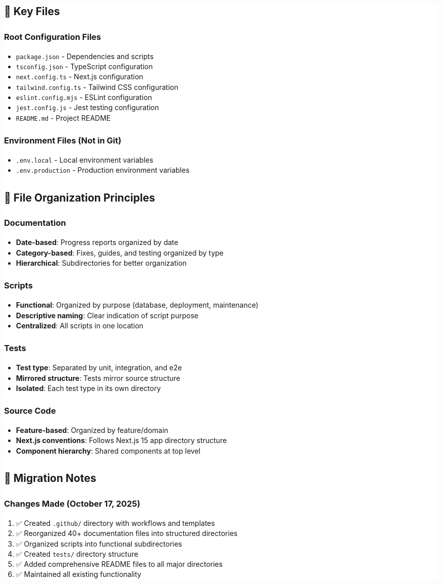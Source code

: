 ## 🎯 Key Files

### Root Configuration Files
- `package.json` - Dependencies and scripts
- `tsconfig.json` - TypeScript configuration
- `next.config.ts` - Next.js configuration
- `tailwind.config.ts` - Tailwind CSS configuration
- `eslint.config.mjs` - ESLint configuration
- `jest.config.js` - Jest testing configuration
- `README.md` - Project README

### Environment Files (Not in Git)
- `.env.local` - Local environment variables
- `.env.production` - Production environment variables

## 📂 File Organization Principles

### Documentation
- **Date-based**: Progress reports organized by date
- **Category-based**: Fixes, guides, and testing organized by type
- **Hierarchical**: Subdirectories for better organization

### Scripts
- **Functional**: Organized by purpose (database, deployment, maintenance)
- **Descriptive naming**: Clear indication of script purpose
- **Centralized**: All scripts in one location

### Tests
- **Test type**: Separated by unit, integration, and e2e
- **Mirrored structure**: Tests mirror source structure
- **Isolated**: Each test type in its own directory

### Source Code
- **Feature-based**: Organized by feature/domain
- **Next.js conventions**: Follows Next.js 15 app directory structure
- **Component hierarchy**: Shared components at top level

## 🔄 Migration Notes

### Changes Made (October 17, 2025)
1. ✅ Created `.github/` directory with workflows and templates
2. ✅ Reorganized 40+ documentation files into structured directories
3. ✅ Organized scripts into functional subdirectories
4. ✅ Created `tests/` directory structure
5. ✅ Added comprehensive README files to all major directories
6. ✅ Maintained all existing functionality
